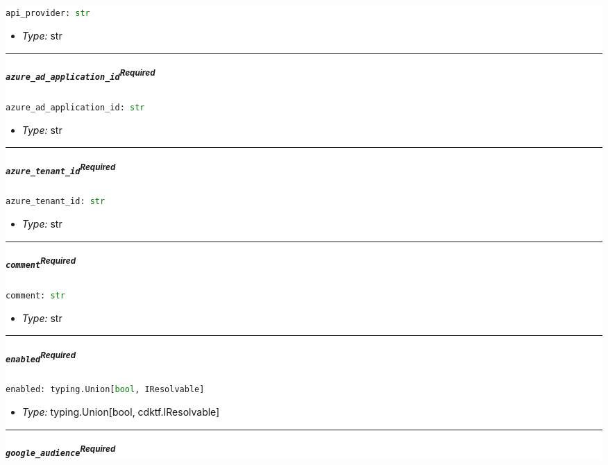 ```python
api_provider: str
```

- *Type:* str

---

##### `azure_ad_application_id`<sup>Required</sup> <a name="azure_ad_application_id" id="@cdktf/provider-snowflake.apiIntegration.ApiIntegration.property.azureAdApplicationId"></a>

```python
azure_ad_application_id: str
```

- *Type:* str

---

##### `azure_tenant_id`<sup>Required</sup> <a name="azure_tenant_id" id="@cdktf/provider-snowflake.apiIntegration.ApiIntegration.property.azureTenantId"></a>

```python
azure_tenant_id: str
```

- *Type:* str

---

##### `comment`<sup>Required</sup> <a name="comment" id="@cdktf/provider-snowflake.apiIntegration.ApiIntegration.property.comment"></a>

```python
comment: str
```

- *Type:* str

---

##### `enabled`<sup>Required</sup> <a name="enabled" id="@cdktf/provider-snowflake.apiIntegration.ApiIntegration.property.enabled"></a>

```python
enabled: typing.Union[bool, IResolvable]
```

- *Type:* typing.Union[bool, cdktf.IResolvable]

---

##### `google_audience`<sup>Required</sup> <a name="google_audience" id="@cdktf/provider-snowflake.apiIntegration.ApiIntegration.property.googleAudience"></a>
